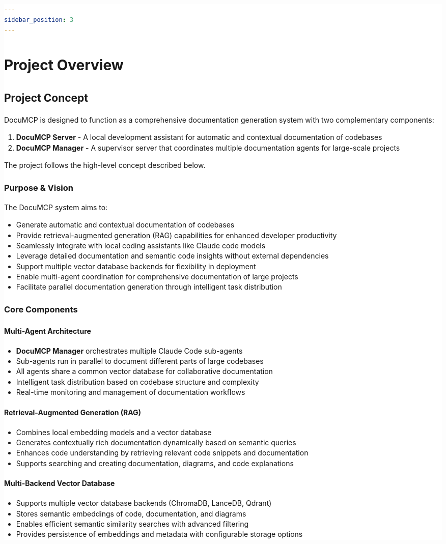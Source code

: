 ```yaml
---
sidebar_position: 3
---
```


# Project Overview

## Project Concept

DocuMCP is designed to function as a comprehensive documentation generation system with two complementary components:

1. **DocuMCP Server** - A local development assistant for automatic and contextual documentation of codebases
2. **DocuMCP Manager** - A supervisor server that coordinates multiple documentation agents for large-scale projects

The project follows the high-level concept described below.

### Purpose & Vision

The DocuMCP system aims to:

- Generate automatic and contextual documentation of codebases
- Provide retrieval-augmented generation (RAG) capabilities for enhanced developer productivity
- Seamlessly integrate with local coding assistants like Claude code models
- Leverage detailed documentation and semantic code insights without external dependencies
- Support multiple vector database backends for flexibility in deployment
- Enable multi-agent coordination for comprehensive documentation of large projects
- Facilitate parallel documentation generation through intelligent task distribution

### Core Components

#### Multi-Agent Architecture

- **DocuMCP Manager** orchestrates multiple Claude Code sub-agents
- Sub-agents run in parallel to document different parts of large codebases
- All agents share a common vector database for collaborative documentation
- Intelligent task distribution based on codebase structure and complexity
- Real-time monitoring and management of documentation workflows

#### Retrieval-Augmented Generation (RAG)

- Combines local embedding models and a vector database
- Generates contextually rich documentation dynamically based on semantic queries
- Enhances code understanding by retrieving relevant code snippets and documentation
- Supports searching and creating documentation, diagrams, and code explanations

#### Multi-Backend Vector Database

- Supports multiple vector database backends (ChromaDB, LanceDB, Qdrant)
- Stores semantic embeddings of code, documentation, and diagrams
- Enables efficient semantic similarity searches with advanced filtering
- Provides persistence of embeddings and metadata with configurable storage options
